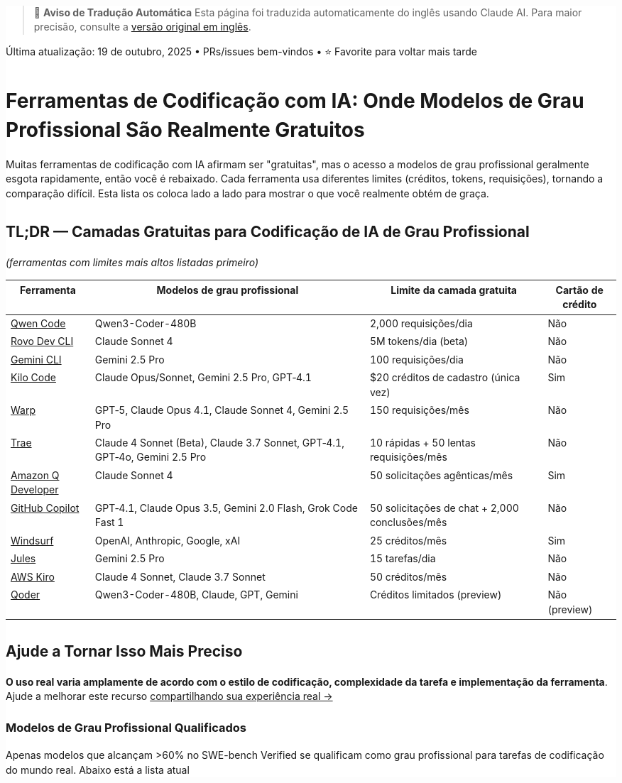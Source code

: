 > 🤖 **Aviso de Tradução Automática**
> Esta página foi traduzida automaticamente do inglês usando Claude AI.
> Para maior precisão, consulte a [versão original em inglês](README.md).

Última atualização: 19 de outubro, 2025 • PRs/issues bem-vindos • ⭐ Favorite para voltar mais tarde

# Ferramentas de Codificação com IA: Onde Modelos de Grau Profissional São Realmente Gratuitos

Muitas ferramentas de codificação com IA afirmam ser "gratuitas", mas o acesso a modelos de grau profissional geralmente esgota rapidamente, então você é rebaixado. Cada ferramenta usa diferentes limites (créditos, tokens, requisições), tornando a comparação difícil. Esta lista os coloca lado a lado para mostrar o que você realmente obtém de graça.

## TL;DR — Camadas Gratuitas para Codificação de IA de Grau Profissional
_(ferramentas com limites mais altos listadas primeiro)_

| Ferramenta | Modelos de grau profissional | Limite da camada gratuita | Cartão de crédito |
|------------|------------------------------|---------------------------|-------------------|
| [Qwen Code](#qwen-code) | Qwen3-Coder-480B | 2,000 requisições/dia | Não |
| [Rovo Dev CLI](#rovo-dev-cli) | Claude Sonnet 4 | 5M tokens/dia (beta) | Não |
| [Gemini CLI](#gemini-cli) | Gemini 2.5 Pro | 100 requisições/dia | Não |
| [Kilo Code](#kilo-code) | Claude Opus/Sonnet, Gemini 2.5 Pro, GPT‑4.1 | $20 créditos de cadastro (única vez) | Sim |
| [Warp](#warp) | GPT‑5, Claude Opus 4.1, Claude Sonnet 4, Gemini 2.5 Pro | 150 requisições/mês | Não |
| [Trae](#trae) | Claude 4 Sonnet (Beta), Claude 3.7 Sonnet, GPT‑4.1, GPT‑4o, Gemini 2.5 Pro | 10 rápidas + 50 lentas requisições/mês | Não |
| [Amazon Q Developer](#amazon-q-developer) | Claude Sonnet 4 | 50 solicitações agênticas/mês | Sim |
| [GitHub Copilot](#github-copilot) | GPT‑4.1, Claude Opus 3.5, Gemini 2.0 Flash, Grok Code Fast 1 | 50 solicitações de chat + 2,000 conclusões/mês | Não |
| [Windsurf](#windsurf) | OpenAI, Anthropic, Google, xAI | 25 créditos/mês | Sim |
| [Jules](#jules) | Gemini 2.5 Pro | 15 tarefas/dia | Não |
| [AWS Kiro](#aws-kiro) | Claude 4 Sonnet, Claude 3.7 Sonnet | 50 créditos/mês | Não |
| [Qoder](#qoder) | Qwen3-Coder-480B, Claude, GPT, Gemini | Créditos limitados (preview) | Não (preview) |

## Ajude a Tornar Isso Mais Preciso

**O uso real varia amplamente de acordo com o estilo de codificação, complexidade da tarefa e implementação da ferramenta**. Ajude a melhorar este recurso [compartilhando sua experiência real →](https://free-ai-usage.vercel.app/)

### Modelos de Grau Profissional Qualificados
Apenas modelos que alcançam >60% no SWE-bench Verified se qualificam como grau profissional para tarefas de codificação do mundo real. Abaixo está a lista atual
